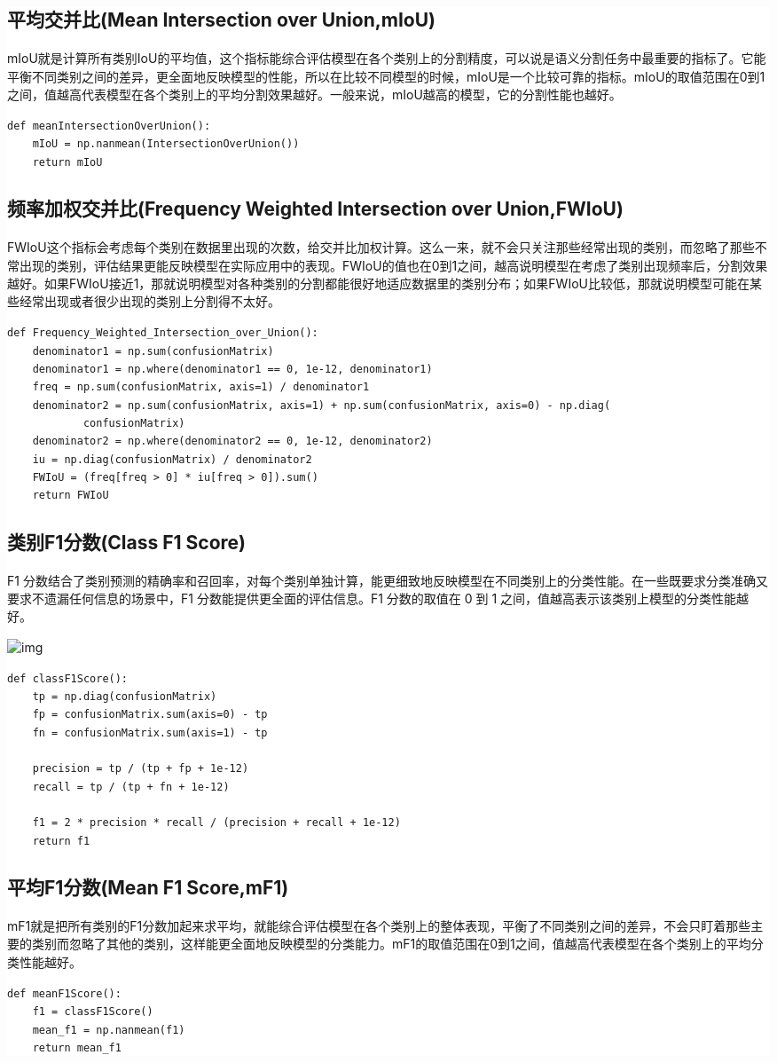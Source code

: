 
平均交并比(Mean Intersection over Union,mIoU)
----------------------------------------

mIoU就是计算所有类别IoU的平均值，这个指标能综合评估模型在各个类别上的分割精度，可以说是语义分割任务中最重要的指标了。它能平衡不同类别之间的差异，更全面地反映模型的性能，所以在比较不同模型的时候，mIoU是一个比较可靠的指标。mIoU的取值范围在0到1之间，值越高代表模型在各个类别上的平均分割效果越好。一般来说，mIoU越高的模型，它的分割性能也越好。

    def meanIntersectionOverUnion():
        mIoU = np.nanmean(IntersectionOverUnion())
        return mIoU
    

频率加权交并比(Frequency Weighted Intersection over Union,FWIoU)
---------------------------------------------------------

FWIoU这个指标会考虑每个类别在数据里出现的次数，给交并比加权计算。这么一来，就不会只关注那些经常出现的类别，而忽略了那些不常出现的类别，评估结果更能反映模型在实际应用中的表现。FWIoU的值也在0到1之间，越高说明模型在考虑了类别出现频率后，分割效果越好。如果FWIoU接近1，那就说明模型对各种类别的分割都能很好地适应数据里的类别分布；如果FWIoU比较低，那就说明模型可能在某些经常出现或者很少出现的类别上分割得不太好。

    def Frequency_Weighted_Intersection_over_Union():
        denominator1 = np.sum(confusionMatrix)
        denominator1 = np.where(denominator1 == 0, 1e-12, denominator1)
        freq = np.sum(confusionMatrix, axis=1) / denominator1
        denominator2 = np.sum(confusionMatrix, axis=1) + np.sum(confusionMatrix, axis=0) - np.diag(
                confusionMatrix)
        denominator2 = np.where(denominator2 == 0, 1e-12, denominator2)
        iu = np.diag(confusionMatrix) / denominator2
        FWIoU = (freq[freq > 0] * iu[freq > 0]).sum()
        return FWIoU
    

类别F1分数(Class F1 Score)
----------------------

F1 分数结合了类别预测的精确率和召回率，对每个类别单独计算，能更细致地反映模型在不同类别上的分类性能。在一些既要求分类准确又要求不遗漏任何信息的场景中，F1 分数能提供更全面的评估信息。F1 分数的取值在 0 到 1 之间，值越高表示该类别上模型的分类性能越好。

![img](https://gitee.com/fouen/image/raw/master/image/20250501194620664.jpeg)

    def classF1Score():
        tp = np.diag(confusionMatrix)
        fp = confusionMatrix.sum(axis=0) - tp
        fn = confusionMatrix.sum(axis=1) - tp
    
        precision = tp / (tp + fp + 1e-12)
        recall = tp / (tp + fn + 1e-12)
    
        f1 = 2 * precision * recall / (precision + recall + 1e-12)
        return f1
    

平均F1分数(Mean F1 Score,mF1)
-------------------------

mF1就是把所有类别的F1分数加起来求平均，就能综合评估模型在各个类别上的整体表现，平衡了不同类别之间的差异，不会只盯着那些主要的类别而忽略了其他的类别，这样能更全面地反映模型的分类能力。mF1的取值范围在0到1之间，值越高代表模型在各个类别上的平均分类性能越好。

    def meanF1Score():
        f1 = classF1Score()
        mean_f1 = np.nanmean(f1)
        return mean_f1
    